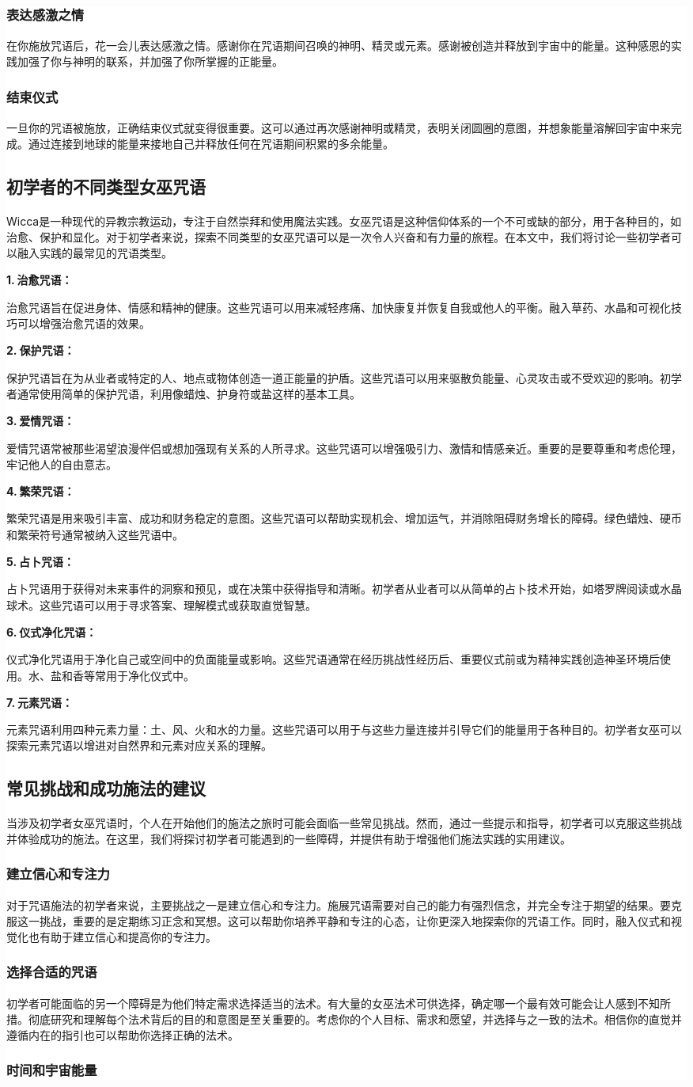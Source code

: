 ### 表达感激之情

在你施放咒语后，花一会儿表达感激之情。感谢你在咒语期间召唤的神明、精灵或元素。感谢被创造并释放到宇宙中的能量。这种感恩的实践加强了你与神明的联系，并加强了你所掌握的正能量。

### 结束仪式

一旦你的咒语被施放，正确结束仪式就变得很重要。这可以通过再次感谢神明或精灵，表明关闭圆圈的意图，并想象能量溶解回宇宙中来完成。通过连接到地球的能量来接地自己并释放任何在咒语期间积累的多余能量。

## 初学者的不同类型女巫咒语

Wicca是一种现代的异教宗教运动，专注于自然崇拜和使用魔法实践。女巫咒语是这种信仰体系的一个不可或缺的部分，用于各种目的，如治愈、保护和显化。对于初学者来说，探索不同类型的女巫咒语可以是一次令人兴奋和有力量的旅程。在本文中，我们将讨论一些初学者可以融入实践的最常见的咒语类型。  

**1\. 治愈咒语：**

治愈咒语旨在促进身体、情感和精神的健康。这些咒语可以用来减轻疼痛、加快康复并恢复自我或他人的平衡。融入草药、水晶和可视化技巧可以增强治愈咒语的效果。

**2\. 保护咒语：**

保护咒语旨在为从业者或特定的人、地点或物体创造一道正能量的护盾。这些咒语可以用来驱散负能量、心灵攻击或不受欢迎的影响。初学者通常使用简单的保护咒语，利用像蜡烛、护身符或盐这样的基本工具。

**3\. 爱情咒语：**

爱情咒语常被那些渴望浪漫伴侣或想加强现有关系的人所寻求。这些咒语可以增强吸引力、激情和情感亲近。重要的是要尊重和考虑伦理，牢记他人的自由意志。

**4\. 繁荣咒语：**

繁荣咒语是用来吸引丰富、成功和财务稳定的意图。这些咒语可以帮助实现机会、增加运气，并消除阻碍财务增长的障碍。绿色蜡烛、硬币和繁荣符号通常被纳入这些咒语中。

**5\. 占卜咒语：**

占卜咒语用于获得对未来事件的洞察和预见，或在决策中获得指导和清晰。初学者从业者可以从简单的占卜技术开始，如塔罗牌阅读或水晶球术。这些咒语可以用于寻求答案、理解模式或获取直觉智慧。

**6\. 仪式净化咒语：**

仪式净化咒语用于净化自己或空间中的负面能量或影响。这些咒语通常在经历挑战性经历后、重要仪式前或为精神实践创造神圣环境后使用。水、盐和香等常用于净化仪式中。

**7\. 元素咒语：**

元素咒语利用四种元素力量：土、风、火和水的力量。这些咒语可以用于与这些力量连接并引导它们的能量用于各种目的。初学者女巫可以探索元素咒语以增进对自然界和元素对应关系的理解。

## 常见挑战和成功施法的建议

当涉及初学者女巫咒语时，个人在开始他们的施法之旅时可能会面临一些常见挑战。然而，通过一些提示和指导，初学者可以克服这些挑战并体验成功的施法。在这里，我们将探讨初学者可能遇到的一些障碍，并提供有助于增强他们施法实践的实用建议。

### 建立信心和专注力

对于咒语施法的初学者来说，主要挑战之一是建立信心和专注力。施展咒语需要对自己的能力有强烈信念，并完全专注于期望的结果。要克服这一挑战，重要的是定期练习正念和冥想。这可以帮助你培养平静和专注的心态，让你更深入地探索你的咒语工作。同时，融入仪式和视觉化也有助于建立信心和提高你的专注力。

### 选择合适的咒语

初学者可能面临的另一个障碍是为他们特定需求选择适当的法术。有大量的女巫法术可供选择，确定哪一个最有效可能会让人感到不知所措。彻底研究和理解每个法术背后的目的和意图是至关重要的。考虑你的个人目标、需求和愿望，并选择与之一致的法术。相信你的直觉并遵循内在的指引也可以帮助你选择正确的法术。

### 时间和宇宙能量
